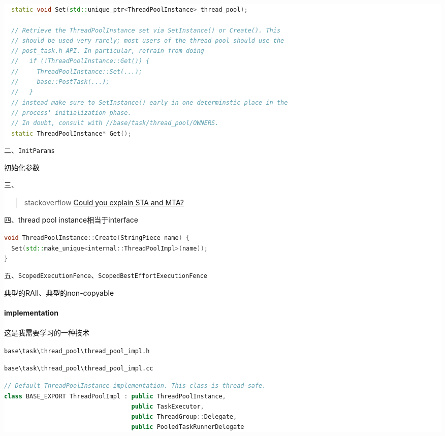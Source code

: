 ```C++
  static void Set(std::unique_ptr<ThreadPoolInstance> thread_pool);

  // Retrieve the ThreadPoolInstance set via SetInstance() or Create(). This
  // should be used very rarely; most users of the thread pool should use the
  // post_task.h API. In particular, refrain from doing
  //   if (!ThreadPoolInstance::Get()) {
  //     ThreadPoolInstance::Set(...);
  //     base::PostTask(...);
  //   }
  // instead make sure to SetInstance() early in one determinstic place in the
  // process' initialization phase.
  // In doubt, consult with //base/task/thread_pool/OWNERS.
  static ThreadPoolInstance* Get();
```



二、`InitParams`

初始化参数

三、

> stackoverflow [Could you explain STA and MTA?](https://stackoverflow.com/questions/127188/could-you-explain-sta-and-mta)



四、thread pool instance相当于interface



```C++
void ThreadPoolInstance::Create(StringPiece name) {
  Set(std::make_unique<internal::ThreadPoolImpl>(name));
}
```



五、`ScopedExecutionFence`、`ScopedBestEffortExecutionFence`

典型的RAII、典型的non-copyable



#### implementation

这是我需要学习的一种技术

`base\task\thread_pool\thread_pool_impl.h`

`base\task\thread_pool\thread_pool_impl.cc`

```C++
// Default ThreadPoolInstance implementation. This class is thread-safe.
class BASE_EXPORT ThreadPoolImpl : public ThreadPoolInstance,
                                   public TaskExecutor,
                                   public ThreadGroup::Delegate,
                                   public PooledTaskRunnerDelegate
```
